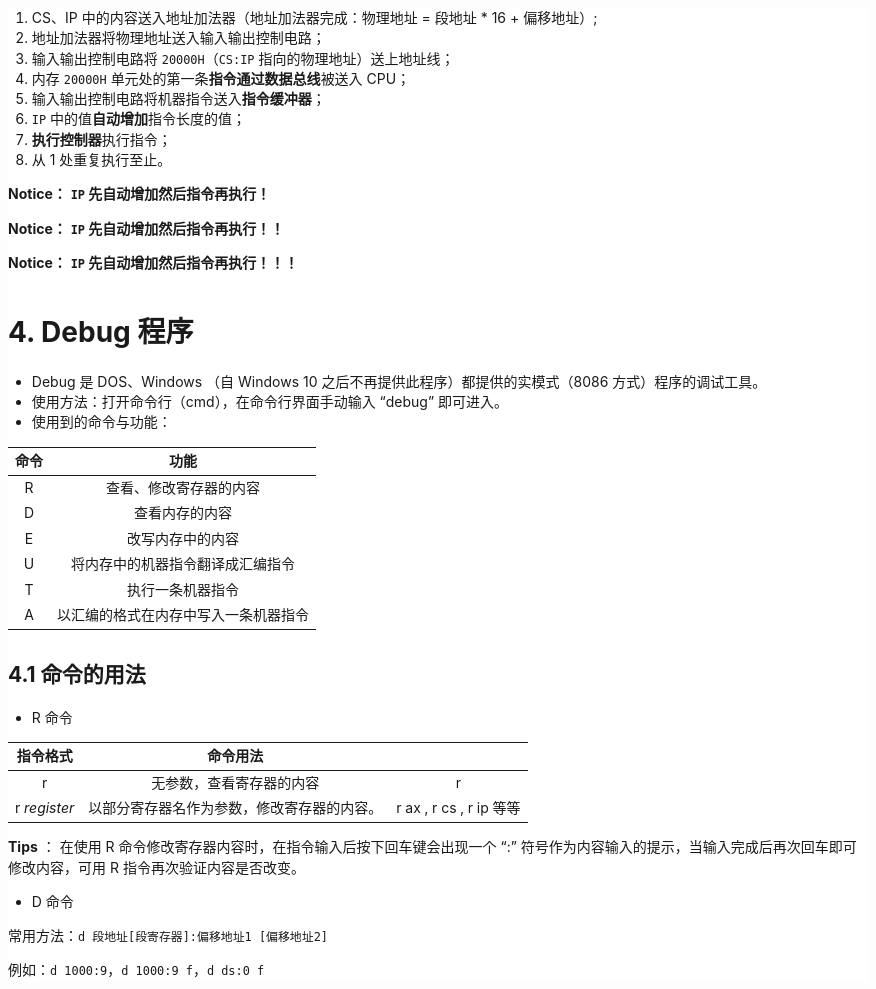 1. CS、IP  中的内容送入地址加法器（地址加法器完成：物理地址 = 段地址 *  16 + 偏移地址）;
2. 地址加法器将物理地址送入输入输出控制电路；
3. 输入输出控制电路将 `20000H`（`CS:IP` 指向的物理地址）送上地址线；
4. 内存 `20000H` 单元处的第一条**指令通过数据总线**被送入 CPU；
5. 输入输出控制电路将机器指令送入**指令缓冲器**；
6. `IP` 中的值**自动增加**指令长度的值；
7. **执行控制器**执行指令；
8. 从 1 处重复执行至止。

**Notice：** **`IP` 先自动增加然后指令再执行！**

**Notice：** **`IP` 先自动增加然后指令再执行！！**

**Notice：** **`IP` 先自动增加然后指令再执行！！！**



# 4. Debug 程序

- Debug 是 DOS、Windows （自 Windows 10 之后不再提供此程序）都提供的实模式（8086 方式）程序的调试工具。
- 使用方法：打开命令行（cmd），在命令行界面手动输入 “debug”  即可进入。
- 使用到的命令与功能：

| 命令 |                 功能                 |
| :--: | :----------------------------------: |
|  R   |        查看、修改寄存器的内容        |
|  D   |            查看内存的内容            |
|  E   |           改写内存中的内容           |
|  U   |   将内存中的机器指令翻译成汇编指令   |
|  T   |           执行一条机器指令           |
|  A   | 以汇编的格式在内存中写入一条机器指令 |

## 4.1 命令的用法

- R 命令

|   指令格式   |                  命令用法                  |                          |
| :----------: | :----------------------------------------: | :----------------------: |
|      r       |          无参数，查看寄存器的内容          |            r             |
| r *register* | 以部分寄存器名作为参数，修改寄存器的内容。 | r ax ,  r cs , r ip 等等 |

**Tips** ： 在使用 R 命令修改寄存器内容时，在指令输入后按下回车键会出现一个 “:” 符号作为内容输入的提示，当输入完成后再次回车即可修改内容，可用 R 指令再次验证内容是否改变。



- D 命令

常用方法：`d 段地址[段寄存器]:偏移地址1 [偏移地址2]`

例如：`d 1000:9`，`d 1000:9 f`，`d ds:0 f`
